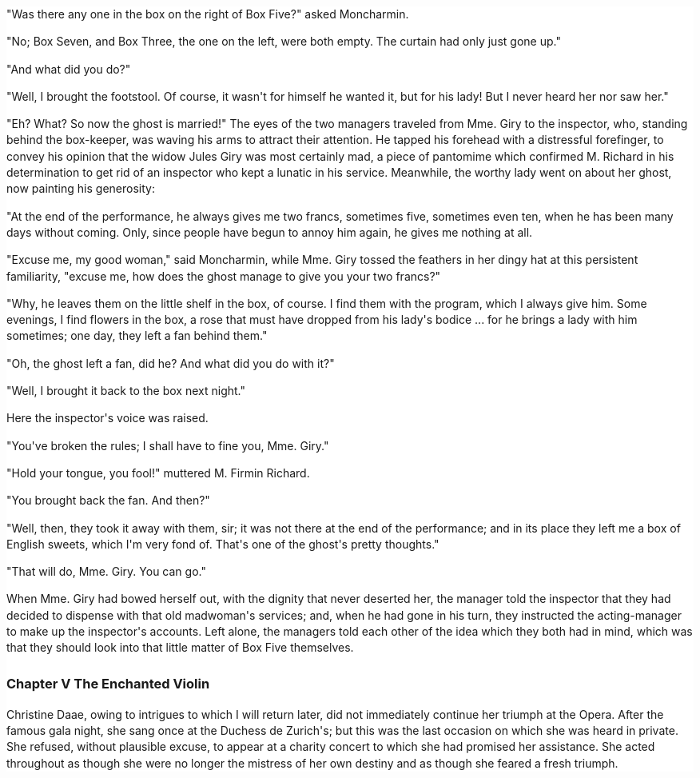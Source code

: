 "Was there any one in the box on the right of Box Five?" asked Moncharmin. 

"No; Box Seven, and Box Three, the one on the left, were both empty. The curtain had only just gone up." 

"And what did you do?" 

"Well, I brought the footstool. Of course, it wasn't for himself he wanted it, but for his lady! But I never heard her nor saw her." 

"Eh? What? So now the ghost is married!" The eyes of the two managers traveled from Mme. Giry to the inspector, who, standing behind the box-keeper, was waving his arms to attract their attention. He tapped his forehead with a distressful forefinger, to convey his opinion that the widow Jules Giry was most certainly mad, a piece of pantomime which confirmed M. Richard in his determination to get rid of an inspector who kept a lunatic in his service. Meanwhile, the worthy lady went on about her ghost, now painting his generosity: 

"At the end of the performance, he always gives me two francs, sometimes five, sometimes even ten, when he has been many days without coming. Only, since people have begun to annoy him again, he gives me nothing at all. 

"Excuse me, my good woman," said Moncharmin, while Mme. Giry tossed the feathers in her dingy hat at this persistent familiarity, "excuse me, how does the ghost manage to give you your two francs?" 

"Why, he leaves them on the little shelf in the box, of course. I find them with the program, which I always give him. Some evenings, I find flowers in the box, a rose that must have dropped from his lady's bodice ... for he brings a lady with him sometimes; one day, they left a fan behind them." 

"Oh, the ghost left a fan, did he? And what did you do with it?" 

"Well, I brought it back to the box next night." 

Here the inspector's voice was raised. 

"You've broken the rules; I shall have to fine you, Mme. Giry." 

"Hold your tongue, you fool!" muttered M. Firmin Richard. 

"You brought back the fan. And then?" 

"Well, then, they took it away with them, sir; it was not there at the end of the performance; and in its place they left me a box of English sweets, which I'm very fond of. That's one of the ghost's pretty thoughts." 

"That will do, Mme. Giry. You can go." 

When Mme. Giry had bowed herself out, with the dignity that never deserted her, the manager told the inspector that they had decided to dispense with that old madwoman's services; and, when he had gone in his turn, they instructed the acting-manager to make up the inspector's accounts. Left alone, the managers told each other of the idea which they both had in mind, which was that they should look into that little matter of Box Five themselves. 


###  Chapter V The Enchanted Violin 

Christine Daae, owing to intrigues to which I will return later, did not immediately continue her triumph at the Opera. After the famous gala night, she sang once at the Duchess de Zurich's; but this was the last occasion on which she was heard in private. She refused, without plausible excuse, to appear at a charity concert to which she had promised her assistance. She acted throughout as though she were no longer the mistress of her own destiny and as though she feared a fresh triumph. 
